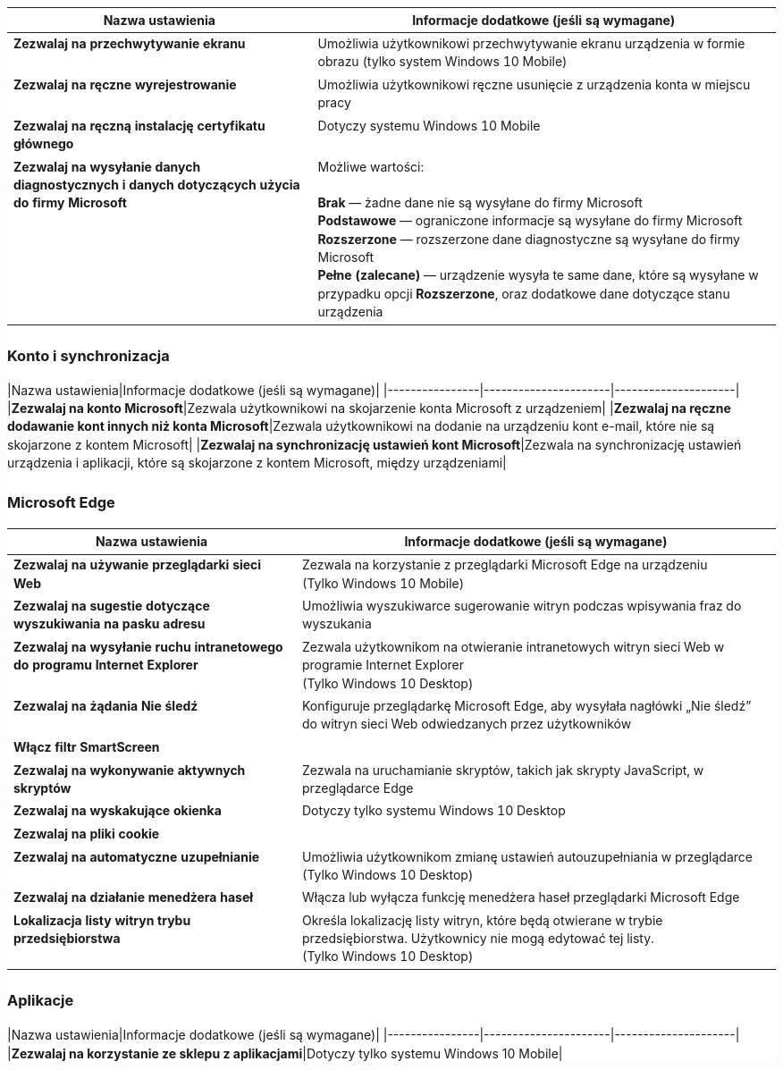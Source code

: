 |Nazwa ustawienia|Informacje dodatkowe (jeśli są wymagane)|
|----------------|----------------------|
|**Zezwalaj na przechwytywanie ekranu**|Umożliwia użytkownikowi przechwytywanie ekranu urządzenia w formie obrazu (tylko system Windows 10 Mobile)|
|**Zezwalaj na ręczne wyrejestrowanie**|Umożliwia użytkownikowi ręczne usunięcie z urządzenia konta w miejscu pracy|
|**Zezwalaj na ręczną instalację certyfikatu głównego**|Dotyczy systemu Windows 10 Mobile|
|**Zezwalaj na wysyłanie danych diagnostycznych i danych dotyczących użycia do firmy Microsoft**|Możliwe wartości:<br><br>**Brak** — żadne dane nie są wysyłane do firmy Microsoft<br>**Podstawowe** — ograniczone informacje są wysyłane do firmy Microsoft<br>**Rozszerzone** — rozszerzone dane diagnostyczne są wysyłane do firmy Microsoft<br>**Pełne (zalecane)** — urządzenie wysyła te same dane, które są wysyłane w przypadku opcji **Rozszerzone**, oraz dodatkowe dane dotyczące stanu urządzenia|


### <a name="account-and-synchronization"></a>Konto i synchronizacja

|Nazwa ustawienia|Informacje dodatkowe (jeśli są wymagane)|
|----------------|----------------------|---------------------|
|**Zezwalaj na konto Microsoft**|Zezwala użytkownikowi na skojarzenie konta Microsoft z urządzeniem|
|**Zezwalaj na ręczne dodawanie kont innych niż konta Microsoft**|Zezwala użytkownikowi na dodanie na urządzeniu kont e-mail, które nie są skojarzone z kontem Microsoft|
|**Zezwalaj na synchronizację ustawień kont Microsoft**|Zezwala na synchronizację ustawień urządzenia i aplikacji, które są skojarzone z kontem Microsoft, między urządzeniami|

### <a name="microsoft-edge"></a>Microsoft Edge

|Nazwa ustawienia|Informacje dodatkowe (jeśli są wymagane)|
|----------------|----------------------|
|**Zezwalaj na używanie przeglądarki sieci Web**|Zezwala na korzystanie z przeglądarki Microsoft Edge na urządzeniu<br>(Tylko Windows 10 Mobile)|
|**Zezwalaj na sugestie dotyczące wyszukiwania na pasku adresu**|Umożliwia wyszukiwarce sugerowanie witryn podczas wpisywania fraz do wyszukania|
|**Zezwalaj na wysyłanie ruchu intranetowego do programu Internet Explorer**|Zezwala użytkownikom na otwieranie intranetowych witryn sieci Web w programie Internet Explorer<br>(Tylko Windows 10 Desktop)|
|**Zezwalaj na żądania Nie śledź**|Konfiguruje przeglądarkę Microsoft Edge, aby wysyłała nagłówki „Nie śledź” do witryn sieci Web odwiedzanych przez użytkowników|
|**Włącz filtr SmartScreen**||
|**Zezwalaj na wykonywanie aktywnych skryptów**|Zezwala na uruchamianie skryptów, takich jak skrypty JavaScript, w przeglądarce Edge|
|**Zezwalaj na wyskakujące okienka**|Dotyczy tylko systemu Windows 10 Desktop|
|**Zezwalaj na pliki cookie**||
|**Zezwalaj na automatyczne uzupełnianie**|Umożliwia użytkownikom zmianę ustawień autouzupełniania w przeglądarce<br>(Tylko Windows 10 Desktop)|
|**Zezwalaj na działanie menedżera haseł**|Włącza lub wyłącza funkcję menedżera haseł przeglądarki Microsoft Edge|
|**Lokalizacja listy witryn trybu przedsiębiorstwa**|Określa lokalizację listy witryn, które będą otwierane w trybie przedsiębiorstwa. Użytkownicy nie mogą edytować tej listy.<br>(Tylko Windows 10 Desktop)|

### <a name="apps"></a>Aplikacje

|Nazwa ustawienia|Informacje dodatkowe (jeśli są wymagane)|
|----------------|----------------------|---------------------|
|**Zezwalaj na korzystanie ze sklepu z aplikacjami**|Dotyczy tylko systemu Windows 10 Mobile|

